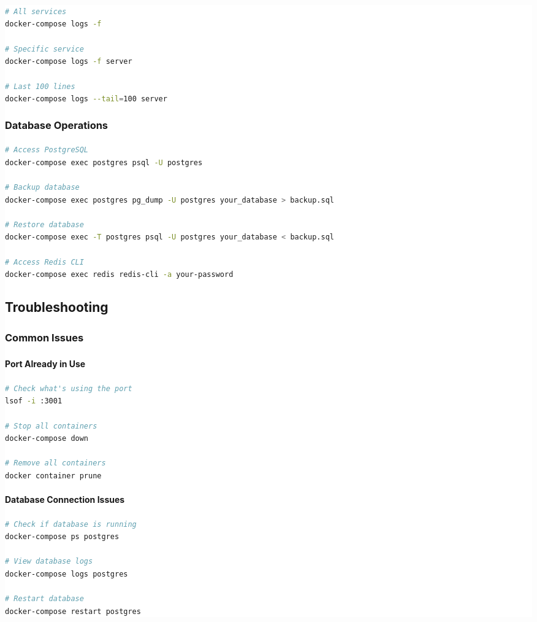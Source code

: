 ```bash
# All services
docker-compose logs -f

# Specific service
docker-compose logs -f server

# Last 100 lines
docker-compose logs --tail=100 server
```

### Database Operations

```bash
# Access PostgreSQL
docker-compose exec postgres psql -U postgres

# Backup database
docker-compose exec postgres pg_dump -U postgres your_database > backup.sql

# Restore database
docker-compose exec -T postgres psql -U postgres your_database < backup.sql

# Access Redis CLI
docker-compose exec redis redis-cli -a your-password
```

## Troubleshooting

### Common Issues

#### Port Already in Use

```bash
# Check what's using the port
lsof -i :3001

# Stop all containers
docker-compose down

# Remove all containers
docker container prune
```

#### Database Connection Issues

```bash
# Check if database is running
docker-compose ps postgres

# View database logs
docker-compose logs postgres

# Restart database
docker-compose restart postgres
```
